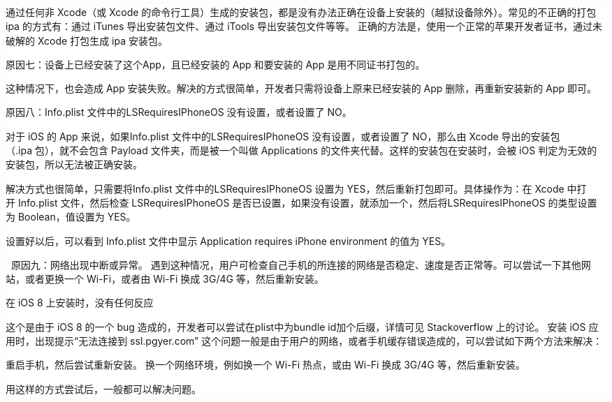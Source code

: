 
通过任何非 Xcode（或 Xcode 的命令行工具）生成的安装包，都是没有办法正确在设备上安装的（越狱设备除外）。常见的不正确的打包 ipa 的方式有：通过 iTunes 导出安装包文件、通过 iTools 导出安装包文件等等。
正确的方法是，使用一个正常的苹果开发者证书，通过未破解的 Xcode 打包生成 ipa 安装包。

原因七：设备上已经安装了这个App，且已经安装的 App 和要安装的 App 是用不同证书打包的。

这种情况下，也会造成 App 安装失败。解决的方式很简单，开发者只需将设备上原来已经安装的 App 删除，再重新安装新的 App 即可。

原因八：Info.plist 文件中的LSRequiresIPhoneOS 没有设置，或者设置了 NO。

对于 iOS 的 App 来说，如果Info.plist 文件中的LSRequiresIPhoneOS 没有设置，或者设置了 NO，那么由 Xcode 导出的安装包（.ipa 包），就不会包含 Payload 文件夹，而是被一个叫做 Applications 的文件夹代替。这样的安装包在安装时，会被 iOS 判定为无效的安装包，所以无法被正确安装。

解决方式也很简单，只需要将Info.plist 文件中的LSRequiresIPhoneOS 设置为 YES，然后重新打包即可。具体操作为：在 Xcode 中打开 Info.plist 文件，然后检查 LSRequiresIPhoneOS 是否已设置，如果没有设置，就添加一个，然后将LSRequiresIPhoneOS 的类型设置为 Boolean，值设置为 YES。

设置好以后，可以看到 Info.plist 文件中显示 Application requires iPhone environment 的值为 YES。

 
原因九：网络出现中断或异常。
遇到这种情况，用户可检查自己手机的所连接的网络是否稳定、速度是否正常等。可以尝试一下其他网站，或者更换一个 Wi-Fi，或者由 Wi-Fi 换成 3G/4G 等，然后重新安装。

在 iOS 8 上安装时，没有任何反应

这个是由于 iOS 8 的一个 bug 造成的，开发者可以尝试在plist中为bundle id加个后缀，详情可见 Stackoverflow 上的讨论。
安装 iOS 应用时，出现提示“无法连接到 ssl.pgyer.com”
这个问题一般是由于用户的网络，或者手机缓存错误造成的，可以尝试如下两个方法来解决：

重启手机，然后尝试重新安装。
换一个网络环境，例如换一个 Wi-Fi 热点，或由 Wi-Fi 换成 3G/4G 等，然后重新安装。

用这样的方式尝试后，一般都可以解决问题。 